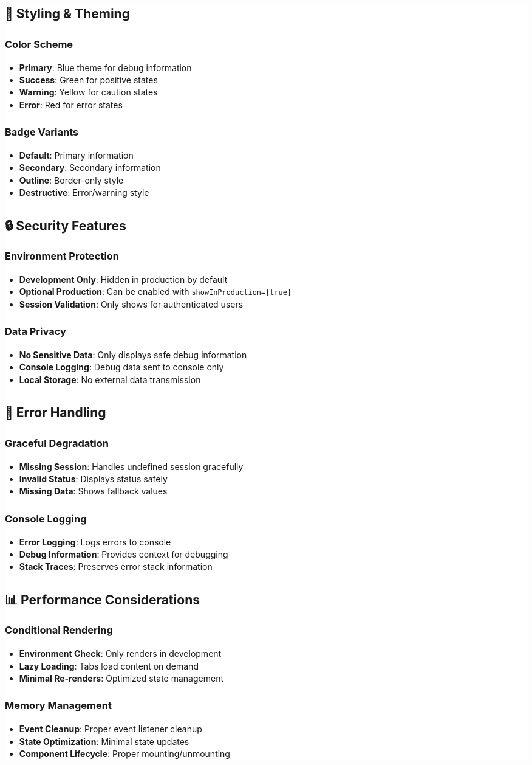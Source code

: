 ## 🎨 **Styling & Theming**

### **Color Scheme**
- **Primary**: Blue theme for debug information
- **Success**: Green for positive states
- **Warning**: Yellow for caution states
- **Error**: Red for error states

### **Badge Variants**
- **Default**: Primary information
- **Secondary**: Secondary information
- **Outline**: Border-only style
- **Destructive**: Error/warning style

## 🔒 **Security Features**

### **Environment Protection**
- **Development Only**: Hidden in production by default
- **Optional Production**: Can be enabled with `showInProduction={true}`
- **Session Validation**: Only shows for authenticated users

### **Data Privacy**
- **No Sensitive Data**: Only displays safe debug information
- **Console Logging**: Debug data sent to console only
- **Local Storage**: No external data transmission

## 🚨 **Error Handling**

### **Graceful Degradation**
- **Missing Session**: Handles undefined session gracefully
- **Invalid Status**: Displays status safely
- **Missing Data**: Shows fallback values

### **Console Logging**
- **Error Logging**: Logs errors to console
- **Debug Information**: Provides context for debugging
- **Stack Traces**: Preserves error stack information

## 📊 **Performance Considerations**

### **Conditional Rendering**
- **Environment Check**: Only renders in development
- **Lazy Loading**: Tabs load content on demand
- **Minimal Re-renders**: Optimized state management

### **Memory Management**
- **Event Cleanup**: Proper event listener cleanup
- **State Optimization**: Minimal state updates
- **Component Lifecycle**: Proper mounting/unmounting
